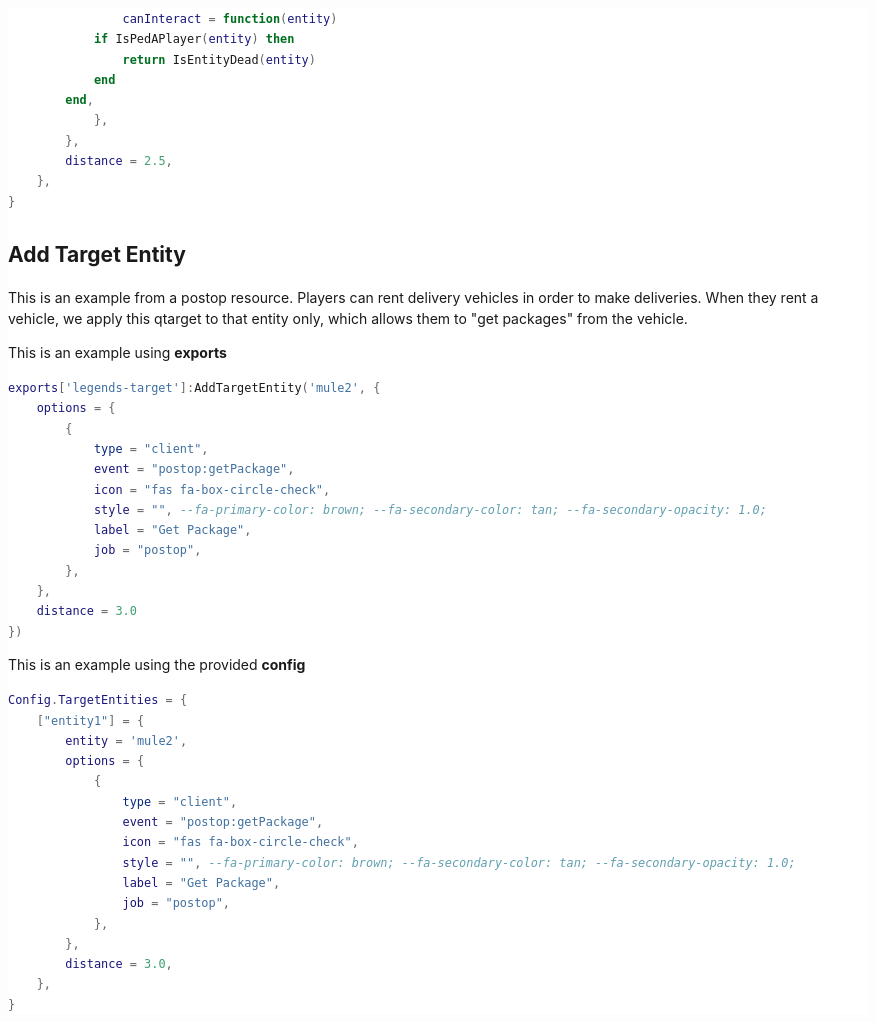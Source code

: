 ```lua
                canInteract = function(entity)
            if IsPedAPlayer(entity) then 
                return IsEntityDead(entity)
            end
        end, 
            },
        },
        distance = 2.5,
    },
}
```

## Add Target Entity
This is an example from a postop resource. Players can rent delivery vehicles in order to make deliveries. When they rent a vehicle, we apply this qtarget to that entity only, which allows them to "get packages" from the vehicle.

This is an example using **exports**

```lua
exports['legends-target']:AddTargetEntity('mule2', {
    options = {
        {
            type = "client",
            event = "postop:getPackage",
            icon = "fas fa-box-circle-check",
            style = "", --fa-primary-color: brown; --fa-secondary-color: tan; --fa-secondary-opacity: 1.0;
            label = "Get Package",
            job = "postop",
        },
    },
    distance = 3.0
})
```

This is an example using the provided **config**

```lua
Config.TargetEntities = {
    ["entity1"] = {
        entity = 'mule2',
        options = {
            {
                type = "client",
                event = "postop:getPackage",
                icon = "fas fa-box-circle-check",
                style = "", --fa-primary-color: brown; --fa-secondary-color: tan; --fa-secondary-opacity: 1.0;
                label = "Get Package",
                job = "postop",
            },
        },
        distance = 3.0,
    },
}
```
